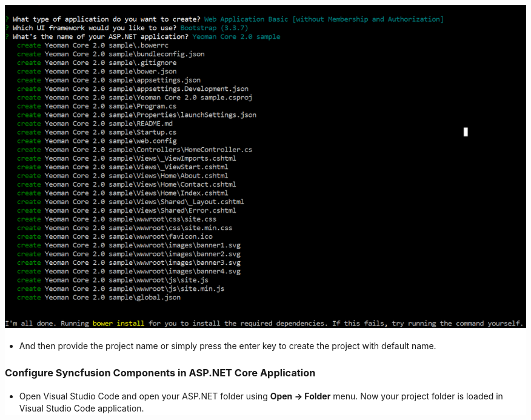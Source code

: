   ![select application type](getting-started_images/getting-started_image6.png)


* And then provide the project name or simply press the enter key to create the project with default name.

### Configure Syncfusion Components in ASP.NET Core Application

* Open Visual Studio Code and open your ASP.NET folder using **Open -> Folder** menu. Now your project folder is loaded in Visual Studio Code application.
